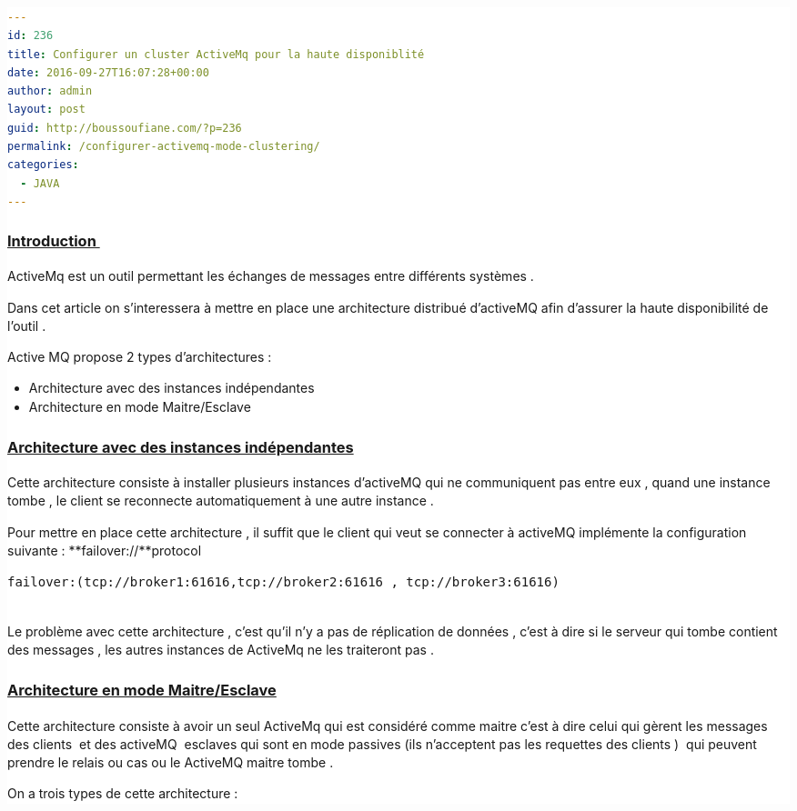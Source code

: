 ```yaml
---
id: 236
title: Configurer un cluster ActiveMq pour la haute disponiblité
date: 2016-09-27T16:07:28+00:00
author: admin
layout: post
guid: http://boussoufiane.com/?p=236
permalink: /configurer-activemq-mode-clustering/
categories:
  - JAVA
---
```

### <span style="text-decoration: underline;"><strong>Introduction </strong></span>

ActiveMq est un outil permettant les échanges de messages entre différents systèmes .

Dans cet article on s&rsquo;interessera à mettre en place une architecture distribué d&rsquo;activeMQ afin d&rsquo;assurer la haute disponibilité de l&rsquo;outil .

Active MQ propose 2 types d&rsquo;architectures :

  * Architecture avec des instances indépendantes
  * Architecture en mode Maitre/Esclave

### <span style="text-decoration: underline;"><strong>Architecture avec des instances indépendantes</strong></span>

Cette architecture consiste à installer plusieurs instances d&rsquo;activeMQ qui ne communiquent pas entre eux , quand une instance tombe , le client se reconnecte automatiquement à une autre instance .

Pour mettre en place cette architecture , il suffit que le client qui veut se connecter à activeMQ implémente la configuration suivante : **failover://**protocol

<pre class="brush: plain; title: ; notranslate" title="">failover:(tcp://broker1:61616,tcp://broker2:61616 , tcp://broker3:61616)

</pre>

Le problème avec cette architecture , c&rsquo;est qu&rsquo;il n&rsquo;y a pas de réplication de données , c&rsquo;est à dire si le serveur qui tombe contient des messages , les autres instances de ActiveMq ne les traiteront pas .

### <span style="text-decoration: underline;"><strong>Architecture en mode Maitre/Esclave</strong></span>

Cette architecture consiste à avoir un seul ActiveMq qui est considéré comme maitre c&rsquo;est à dire celui qui gèrent les messages des clients  et des activeMQ  esclaves qui sont en mode passives (ils n&rsquo;acceptent pas les requettes des clients )  qui peuvent prendre le relais ou cas ou le ActiveMQ maitre tombe .

On a trois types de cette architecture :
